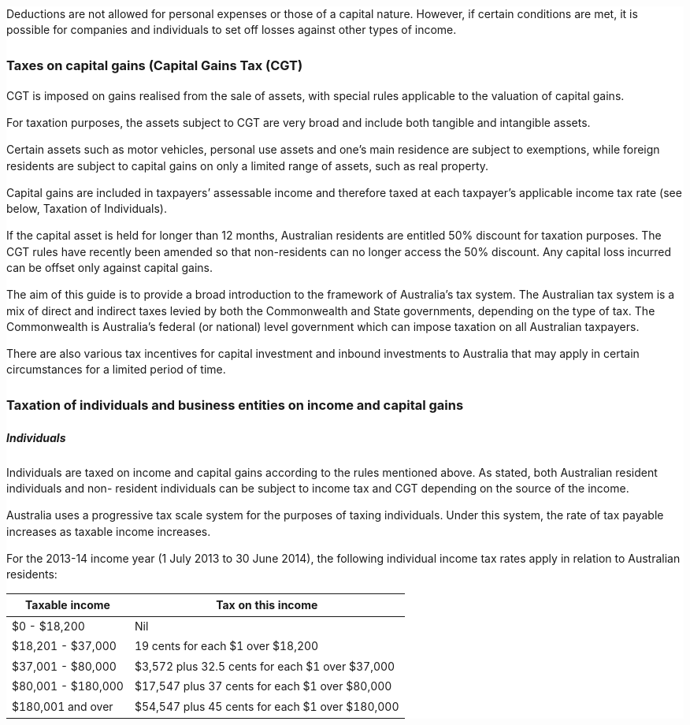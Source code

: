 Deductions are not allowed for personal expenses or those of a capital nature.
However, if certain conditions are met, it is possible for companies and
individuals to set off losses against other types of income.

### Taxes on capital gains (Capital Gains Tax (CGT)

CGT is imposed on gains realised from the sale of assets, with special rules
applicable to the valuation of capital gains.

For taxation purposes, the assets subject to CGT are very broad and include
both tangible and intangible assets.

Certain assets such as motor vehicles, personal use assets and one’s main
residence are subject to exemptions, while foreign residents are subject to
capital gains on only a limited range of assets, such as real property.

Capital gains are included in taxpayers’ assessable income and therefore taxed
at each taxpayer’s applicable income tax rate (see below, Taxation of
Individuals).

If the capital asset is held for longer than 12 months, Australian residents
are entitled 50% discount for taxation purposes. The CGT rules have recently
been amended so that non-residents can no longer access the 50% discount. Any
capital loss incurred can be offset only against capital gains.

The aim of this guide is to provide a broad introduction to the framework of
Australia’s tax system. The Australian tax system is a mix of direct and
indirect taxes levied by both the Commonwealth and State governments,
depending on the type of tax. The Commonwealth is Australia’s federal (or
national) level government which can impose taxation on all Australian
taxpayers.

There are also various tax incentives for capital investment and inbound
investments to Australia that may apply in certain circumstances for a limited
period of time.

### Taxation of individuals and business entities on income and capital gains

##### Individuals

Individuals are taxed on income and capital gains according to the rules
mentioned above. As stated, both Australian resident individuals and non-
resident individuals can be subject to income tax and CGT depending on the
source of the income.

Australia uses a progressive tax scale system for the purposes of taxing
individuals. Under this system, the rate of tax payable increases as taxable
income increases.

For the 2013-14 income year (1 July 2013 to 30 June 2014), the following
individual income tax rates apply in relation to Australian residents:

**Taxable income**|  **Tax on this income**  
---|---  
$0 - $18,200| Nil  
$18,201 - $37,000| 19 cents for each $1 over $18,200  
$37,001 - $80,000| $3,572 plus 32.5 cents for each $1 over $37,000  
$80,001 - $180,000| $17,547 plus 37 cents for each $1 over $80,000  
$180,001 and over|  $54,547 plus 45 cents for each $1 over $180,000  
  
